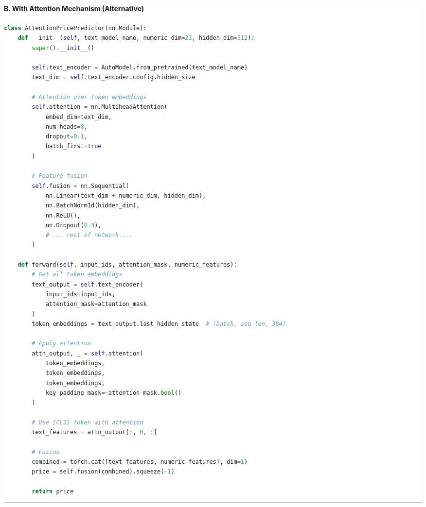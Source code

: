 #### B. With Attention Mechanism (Alternative)

```python
class AttentionPricePredictor(nn.Module):
    def __init__(self, text_model_name, numeric_dim=23, hidden_dim=512):
        super().__init__()
        
        self.text_encoder = AutoModel.from_pretrained(text_model_name)
        text_dim = self.text_encoder.config.hidden_size
        
        # Attention over token embeddings
        self.attention = nn.MultiheadAttention(
            embed_dim=text_dim,
            num_heads=8,
            dropout=0.1,
            batch_first=True
        )
        
        # Feature fusion
        self.fusion = nn.Sequential(
            nn.Linear(text_dim + numeric_dim, hidden_dim),
            nn.BatchNorm1d(hidden_dim),
            nn.ReLU(),
            nn.Dropout(0.3),
            # ... rest of network ...
        )
    
    def forward(self, input_ids, attention_mask, numeric_features):
        # Get all token embeddings
        text_output = self.text_encoder(
            input_ids=input_ids,
            attention_mask=attention_mask
        )
        token_embeddings = text_output.last_hidden_state  # (batch, seq_len, 384)
        
        # Apply attention
        attn_output, _ = self.attention(
            token_embeddings, 
            token_embeddings, 
            token_embeddings,
            key_padding_mask=~attention_mask.bool()
        )
        
        # Use [CLS] token with attention
        text_features = attn_output[:, 0, :]
        
        # Fusion
        combined = torch.cat([text_features, numeric_features], dim=1)
        price = self.fusion(combined).squeeze(-1)
        
        return price
```

---